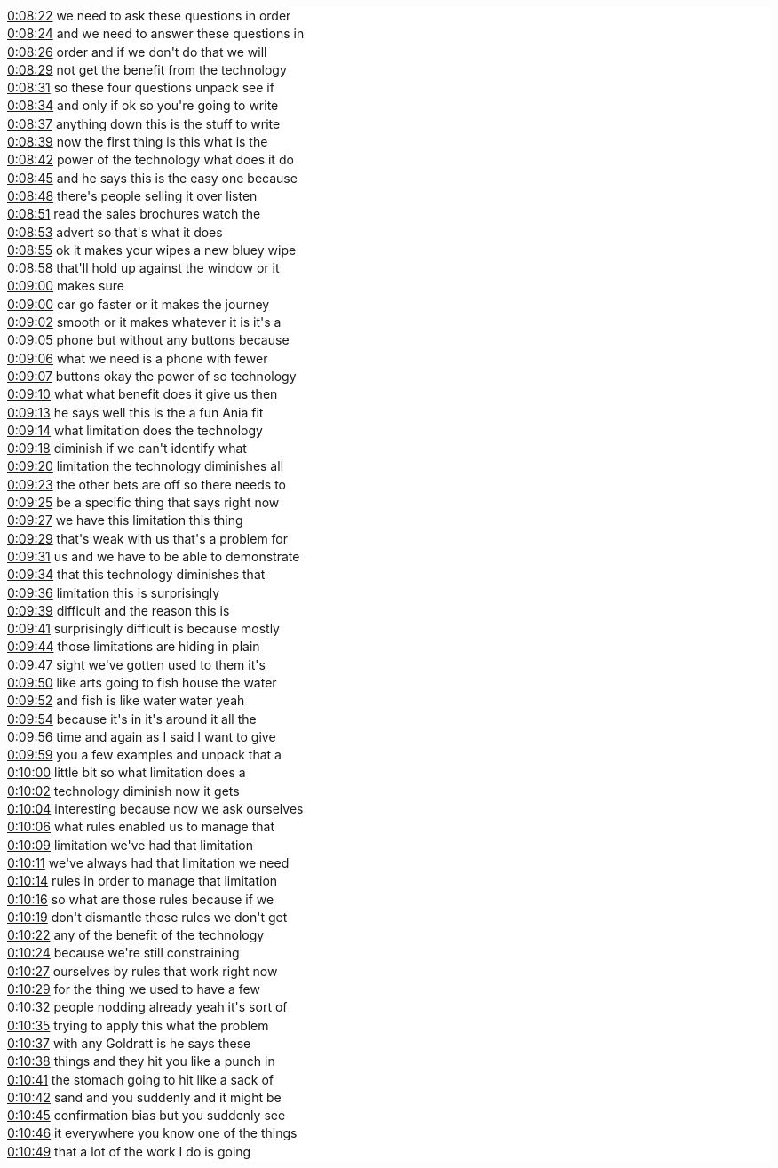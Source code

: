 [0:08:22](https://youtu.be/hZFShSjAhlQ?t=502) we need to ask these questions in order  
[0:08:24](https://youtu.be/hZFShSjAhlQ?t=504) and we need to answer these questions in  
[0:08:26](https://youtu.be/hZFShSjAhlQ?t=506) order and if we don't do that we will  
[0:08:29](https://youtu.be/hZFShSjAhlQ?t=509) not get the benefit from the technology  
[0:08:31](https://youtu.be/hZFShSjAhlQ?t=511) so these four questions unpack see if  
[0:08:34](https://youtu.be/hZFShSjAhlQ?t=514) and only if ok so you're going to write  
[0:08:37](https://youtu.be/hZFShSjAhlQ?t=517) anything down this is the stuff to write  
[0:08:39](https://youtu.be/hZFShSjAhlQ?t=519) now the first thing is this what is the  
[0:08:42](https://youtu.be/hZFShSjAhlQ?t=522) power of the technology what does it do  
[0:08:45](https://youtu.be/hZFShSjAhlQ?t=525) and he says this is the easy one because  
[0:08:48](https://youtu.be/hZFShSjAhlQ?t=528) there's people selling it over listen  
[0:08:51](https://youtu.be/hZFShSjAhlQ?t=531) read the sales brochures watch the  
[0:08:53](https://youtu.be/hZFShSjAhlQ?t=533) advert so that's what it does  
[0:08:55](https://youtu.be/hZFShSjAhlQ?t=535) ok it makes your wipes a new bluey wipe  
[0:08:58](https://youtu.be/hZFShSjAhlQ?t=538) that'll hold up against the window or it  
[0:09:00](https://youtu.be/hZFShSjAhlQ?t=540) makes sure  
[0:09:00](https://youtu.be/hZFShSjAhlQ?t=540) car go faster or it makes the journey  
[0:09:02](https://youtu.be/hZFShSjAhlQ?t=542) smooth or it makes whatever it is it's a  
[0:09:05](https://youtu.be/hZFShSjAhlQ?t=545) phone but without any buttons because  
[0:09:06](https://youtu.be/hZFShSjAhlQ?t=546) what we need is a phone with fewer  
[0:09:07](https://youtu.be/hZFShSjAhlQ?t=547) buttons okay the power of so technology  
[0:09:10](https://youtu.be/hZFShSjAhlQ?t=550) what what benefit does it give us then  
[0:09:13](https://youtu.be/hZFShSjAhlQ?t=553) he says well this is the a fun Ania fit  
[0:09:14](https://youtu.be/hZFShSjAhlQ?t=554) what limitation does the technology  
[0:09:18](https://youtu.be/hZFShSjAhlQ?t=558) diminish if we can't identify what  
[0:09:20](https://youtu.be/hZFShSjAhlQ?t=560) limitation the technology diminishes all  
[0:09:23](https://youtu.be/hZFShSjAhlQ?t=563) the other bets are off so there needs to  
[0:09:25](https://youtu.be/hZFShSjAhlQ?t=565) be a specific thing that says right now  
[0:09:27](https://youtu.be/hZFShSjAhlQ?t=567) we have this limitation this thing  
[0:09:29](https://youtu.be/hZFShSjAhlQ?t=569) that's weak with us that's a problem for  
[0:09:31](https://youtu.be/hZFShSjAhlQ?t=571) us and we have to be able to demonstrate  
[0:09:34](https://youtu.be/hZFShSjAhlQ?t=574) that this technology diminishes that  
[0:09:36](https://youtu.be/hZFShSjAhlQ?t=576) limitation this is surprisingly  
[0:09:39](https://youtu.be/hZFShSjAhlQ?t=579) difficult and the reason this is  
[0:09:41](https://youtu.be/hZFShSjAhlQ?t=581) surprisingly difficult is because mostly  
[0:09:44](https://youtu.be/hZFShSjAhlQ?t=584) those limitations are hiding in plain  
[0:09:47](https://youtu.be/hZFShSjAhlQ?t=587) sight we've gotten used to them it's  
[0:09:50](https://youtu.be/hZFShSjAhlQ?t=590) like arts going to fish house the water  
[0:09:52](https://youtu.be/hZFShSjAhlQ?t=592) and fish is like water water yeah  
[0:09:54](https://youtu.be/hZFShSjAhlQ?t=594) because it's in it's around it all the  
[0:09:56](https://youtu.be/hZFShSjAhlQ?t=596) time and again as I said I want to give  
[0:09:59](https://youtu.be/hZFShSjAhlQ?t=599) you a few examples and unpack that a  
[0:10:00](https://youtu.be/hZFShSjAhlQ?t=600) little bit so what limitation does a  
[0:10:02](https://youtu.be/hZFShSjAhlQ?t=602) technology diminish now it gets  
[0:10:04](https://youtu.be/hZFShSjAhlQ?t=604) interesting because now we ask ourselves  
[0:10:06](https://youtu.be/hZFShSjAhlQ?t=606) what rules enabled us to manage that  
[0:10:09](https://youtu.be/hZFShSjAhlQ?t=609) limitation we've had that limitation  
[0:10:11](https://youtu.be/hZFShSjAhlQ?t=611) we've always had that limitation we need  
[0:10:14](https://youtu.be/hZFShSjAhlQ?t=614) rules in order to manage that limitation  
[0:10:16](https://youtu.be/hZFShSjAhlQ?t=616) so what are those rules because if we  
[0:10:19](https://youtu.be/hZFShSjAhlQ?t=619) don't dismantle those rules we don't get  
[0:10:22](https://youtu.be/hZFShSjAhlQ?t=622) any of the benefit of the technology  
[0:10:24](https://youtu.be/hZFShSjAhlQ?t=624) because we're still constraining  
[0:10:27](https://youtu.be/hZFShSjAhlQ?t=627) ourselves by rules that work right now  
[0:10:29](https://youtu.be/hZFShSjAhlQ?t=629) for the thing we used to have a few  
[0:10:32](https://youtu.be/hZFShSjAhlQ?t=632) people nodding already yeah it's sort of  
[0:10:35](https://youtu.be/hZFShSjAhlQ?t=635) trying to apply this what the problem  
[0:10:37](https://youtu.be/hZFShSjAhlQ?t=637) with any Goldratt is he says these  
[0:10:38](https://youtu.be/hZFShSjAhlQ?t=638) things and they hit you like a punch in  
[0:10:41](https://youtu.be/hZFShSjAhlQ?t=641) the stomach going to hit like a sack of  
[0:10:42](https://youtu.be/hZFShSjAhlQ?t=642) sand and you suddenly and it might be  
[0:10:45](https://youtu.be/hZFShSjAhlQ?t=645) confirmation bias but you suddenly see  
[0:10:46](https://youtu.be/hZFShSjAhlQ?t=646) it everywhere you know one of the things  
[0:10:49](https://youtu.be/hZFShSjAhlQ?t=649) that a lot of the work I do is going  